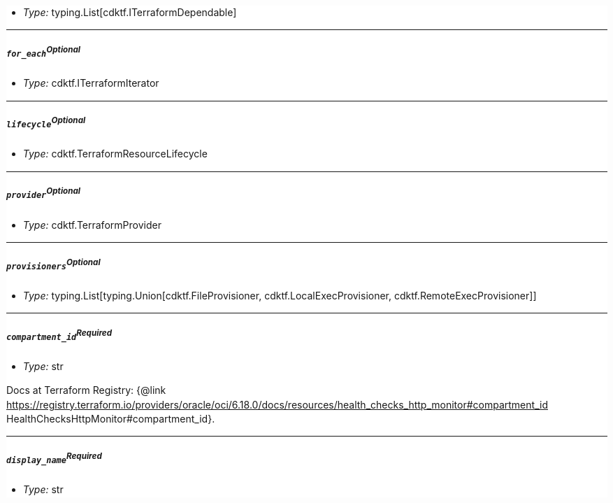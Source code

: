 - *Type:* typing.List[cdktf.ITerraformDependable]

---

##### `for_each`<sup>Optional</sup> <a name="for_each" id="rhizo-co-terraform-provider-oci.healthChecksHttpMonitor.HealthChecksHttpMonitor.Initializer.parameter.forEach"></a>

- *Type:* cdktf.ITerraformIterator

---

##### `lifecycle`<sup>Optional</sup> <a name="lifecycle" id="rhizo-co-terraform-provider-oci.healthChecksHttpMonitor.HealthChecksHttpMonitor.Initializer.parameter.lifecycle"></a>

- *Type:* cdktf.TerraformResourceLifecycle

---

##### `provider`<sup>Optional</sup> <a name="provider" id="rhizo-co-terraform-provider-oci.healthChecksHttpMonitor.HealthChecksHttpMonitor.Initializer.parameter.provider"></a>

- *Type:* cdktf.TerraformProvider

---

##### `provisioners`<sup>Optional</sup> <a name="provisioners" id="rhizo-co-terraform-provider-oci.healthChecksHttpMonitor.HealthChecksHttpMonitor.Initializer.parameter.provisioners"></a>

- *Type:* typing.List[typing.Union[cdktf.FileProvisioner, cdktf.LocalExecProvisioner, cdktf.RemoteExecProvisioner]]

---

##### `compartment_id`<sup>Required</sup> <a name="compartment_id" id="rhizo-co-terraform-provider-oci.healthChecksHttpMonitor.HealthChecksHttpMonitor.Initializer.parameter.compartmentId"></a>

- *Type:* str

Docs at Terraform Registry: {@link https://registry.terraform.io/providers/oracle/oci/6.18.0/docs/resources/health_checks_http_monitor#compartment_id HealthChecksHttpMonitor#compartment_id}.

---

##### `display_name`<sup>Required</sup> <a name="display_name" id="rhizo-co-terraform-provider-oci.healthChecksHttpMonitor.HealthChecksHttpMonitor.Initializer.parameter.displayName"></a>

- *Type:* str
